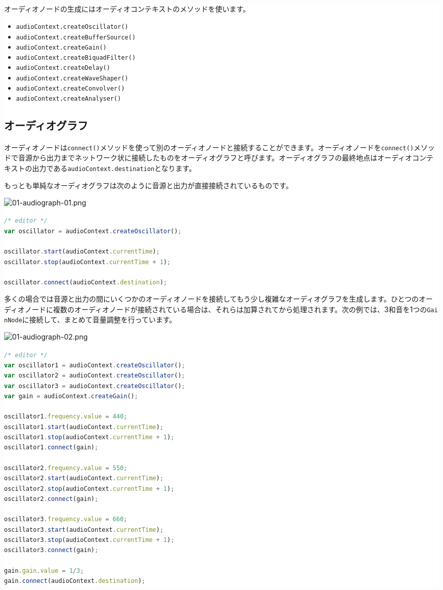 オーディオノードの生成にはオーディオコンテキストのメソッドを使います。

- `audioContext.createOscillator()`
- `audioContext.createBufferSource()`
- `audioContext.createGain()`
- `audioContext.createBiquadFilter()`
- `audioContext.createDelay()`
- `audioContext.createWaveShaper()`
- `audioContext.createConvolver()`
- `audioContext.createAnalyser()`

## オーディオグラフ

オーディオノードは`connect()`メソッドを使って別のオーディオノードと接続することができます。オーディオノードを`connect()`メソッドで音源から出力までネットワーク状に接続したものをオーディオグラフと呼びます。オーディオグラフの最終地点はオーディオコンテキストの出力である`audioContext.destination`となります。

もっとも単純なオーディオグラフは次のように音源と出力が直接接続されているものです。

![01-audiograph-01.png](../assets/images/01-audiograph-01.png)

```js
/* editor */
var oscillator = audioContext.createOscillator();

oscillator.start(audioContext.currentTime);
oscillator.stop(audioContext.currentTime + 1);

oscillator.connect(audioContext.destination);
```

多くの場合では音源と出力の間にいくつかのオーディオノードを接続してもう少し複雑なオーディオグラフを生成します。ひとつのオーディオノードに複数のオーディオノードが接続されている場合は、それらは加算されてから処理されます。次の例では、3和音を1つの`GainNode`に接続して、まとめて音量調整を行っています。

![01-audiograph-02.png](../assets/images/01-audiograph-02.png)

```js
/* editor */
var oscillator1 = audioContext.createOscillator();
var oscillator2 = audioContext.createOscillator();
var oscillator3 = audioContext.createOscillator();
var gain = audioContext.createGain();

oscillator1.frequency.value = 440;
oscillator1.start(audioContext.currentTime);
oscillator1.stop(audioContext.currentTime + 1);
oscillator1.connect(gain);

oscillator2.frequency.value = 550;
oscillator2.start(audioContext.currentTime);
oscillator2.stop(audioContext.currentTime + 1);
oscillator2.connect(gain);

oscillator3.frequency.value = 660;
oscillator3.start(audioContext.currentTime);
oscillator3.stop(audioContext.currentTime + 1);
oscillator3.connect(gain);

gain.gain.value = 1/3;
gain.connect(audioContext.destination);
```
